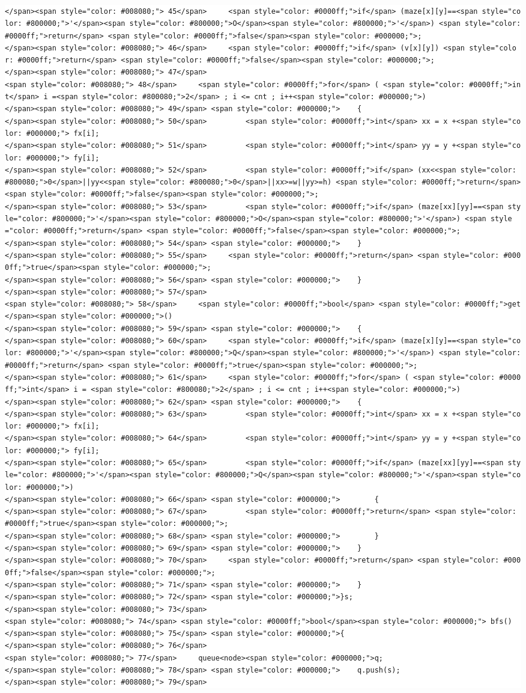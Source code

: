     </span><span style="color: #008080;"> 45</span>     <span style="color: #0000ff;">if</span> (maze[x][y]==<span style="color: #800000;">'</span><span style="color: #800000;">O</span><span style="color: #800000;">'</span>) <span style="color: #0000ff;">return</span> <span style="color: #0000ff;">false</span><span style="color: #000000;">;
    </span><span style="color: #008080;"> 46</span>     <span style="color: #0000ff;">if</span> (v[x][y]) <span style="color: #0000ff;">return</span> <span style="color: #0000ff;">false</span><span style="color: #000000;">;
    </span><span style="color: #008080;"> 47</span>     
    <span style="color: #008080;"> 48</span>     <span style="color: #0000ff;">for</span> ( <span style="color: #0000ff;">int</span> i =<span style="color: #800080;">2</span> ; i <= cnt ; i++<span style="color: #000000;">)
    </span><span style="color: #008080;"> 49</span> <span style="color: #000000;">    {
    </span><span style="color: #008080;"> 50</span>         <span style="color: #0000ff;">int</span> xx = x +<span style="color: #000000;"> fx[i];
    </span><span style="color: #008080;"> 51</span>         <span style="color: #0000ff;">int</span> yy = y +<span style="color: #000000;"> fy[i];
    </span><span style="color: #008080;"> 52</span>         <span style="color: #0000ff;">if</span> (xx<<span style="color: #800080;">0</span>||yy<<span style="color: #800080;">0</span>||xx>=w||yy>=h) <span style="color: #0000ff;">return</span> <span style="color: #0000ff;">false</span><span style="color: #000000;">;
    </span><span style="color: #008080;"> 53</span>         <span style="color: #0000ff;">if</span> (maze[xx][yy]==<span style="color: #800000;">'</span><span style="color: #800000;">O</span><span style="color: #800000;">'</span>) <span style="color: #0000ff;">return</span> <span style="color: #0000ff;">false</span><span style="color: #000000;">;
    </span><span style="color: #008080;"> 54</span> <span style="color: #000000;">    }
    </span><span style="color: #008080;"> 55</span>     <span style="color: #0000ff;">return</span> <span style="color: #0000ff;">true</span><span style="color: #000000;">;
    </span><span style="color: #008080;"> 56</span> <span style="color: #000000;">    }
    </span><span style="color: #008080;"> 57</span> 
    <span style="color: #008080;"> 58</span>     <span style="color: #0000ff;">bool</span> <span style="color: #0000ff;">get</span><span style="color: #000000;">()
    </span><span style="color: #008080;"> 59</span> <span style="color: #000000;">    {
    </span><span style="color: #008080;"> 60</span>     <span style="color: #0000ff;">if</span> (maze[x][y]==<span style="color: #800000;">'</span><span style="color: #800000;">Q</span><span style="color: #800000;">'</span>) <span style="color: #0000ff;">return</span> <span style="color: #0000ff;">true</span><span style="color: #000000;">;
    </span><span style="color: #008080;"> 61</span>     <span style="color: #0000ff;">for</span> ( <span style="color: #0000ff;">int</span> i = <span style="color: #800080;">2</span> ; i <= cnt ; i++<span style="color: #000000;">)
    </span><span style="color: #008080;"> 62</span> <span style="color: #000000;">    {
    </span><span style="color: #008080;"> 63</span>         <span style="color: #0000ff;">int</span> xx = x +<span style="color: #000000;"> fx[i];
    </span><span style="color: #008080;"> 64</span>         <span style="color: #0000ff;">int</span> yy = y +<span style="color: #000000;"> fy[i];
    </span><span style="color: #008080;"> 65</span>         <span style="color: #0000ff;">if</span> (maze[xx][yy]==<span style="color: #800000;">'</span><span style="color: #800000;">Q</span><span style="color: #800000;">'</span><span style="color: #000000;">)
    </span><span style="color: #008080;"> 66</span> <span style="color: #000000;">        {
    </span><span style="color: #008080;"> 67</span>         <span style="color: #0000ff;">return</span> <span style="color: #0000ff;">true</span><span style="color: #000000;">;
    </span><span style="color: #008080;"> 68</span> <span style="color: #000000;">        }
    </span><span style="color: #008080;"> 69</span> <span style="color: #000000;">    }
    </span><span style="color: #008080;"> 70</span>     <span style="color: #0000ff;">return</span> <span style="color: #0000ff;">false</span><span style="color: #000000;">;
    </span><span style="color: #008080;"> 71</span> <span style="color: #000000;">    }
    </span><span style="color: #008080;"> 72</span> <span style="color: #000000;">}s;
    </span><span style="color: #008080;"> 73</span> 
    <span style="color: #008080;"> 74</span> <span style="color: #0000ff;">bool</span><span style="color: #000000;"> bfs()
    </span><span style="color: #008080;"> 75</span> <span style="color: #000000;">{
    </span><span style="color: #008080;"> 76</span>     
    <span style="color: #008080;"> 77</span>     queue<node><span style="color: #000000;">q;
    </span><span style="color: #008080;"> 78</span> <span style="color: #000000;">    q.push(s);
    </span><span style="color: #008080;"> 79</span>     